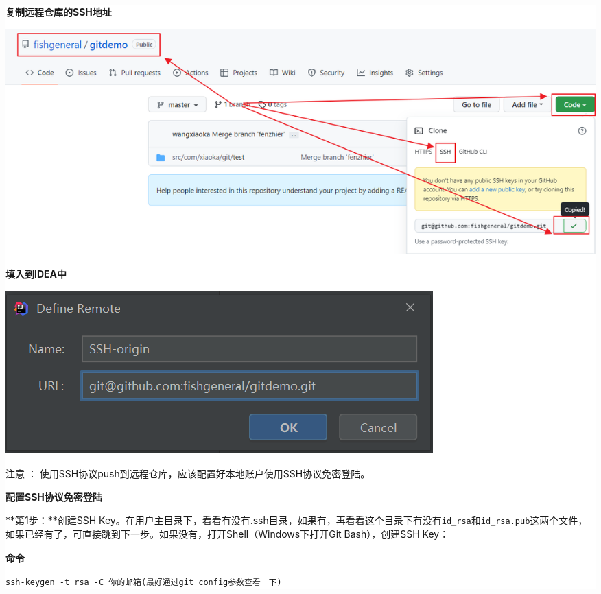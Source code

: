 

**复制远程仓库的SSH地址**

![](A0001-GIT课件/A0122.png)



**填入到IDEA中**

![](A0001-GIT课件/A0123.png)

注意 ： 使用SSH协议push到远程仓库，应该配置好本地账户使用SSH协议免密登陆。



**配置SSH协议免密登陆**

**第1步：**创建SSH Key。在用户主目录下，看看有没有.ssh目录，如果有，再看看这个目录下有没有`id_rsa`和`id_rsa.pub`这两个文件，如果已经有了，可直接跳到下一步。如果没有，打开Shell（Windows下打开Git Bash），创建SSH Key：



**命令**

```html
ssh-keygen -t rsa -C 你的邮箱(最好通过git config参数查看一下)
```

